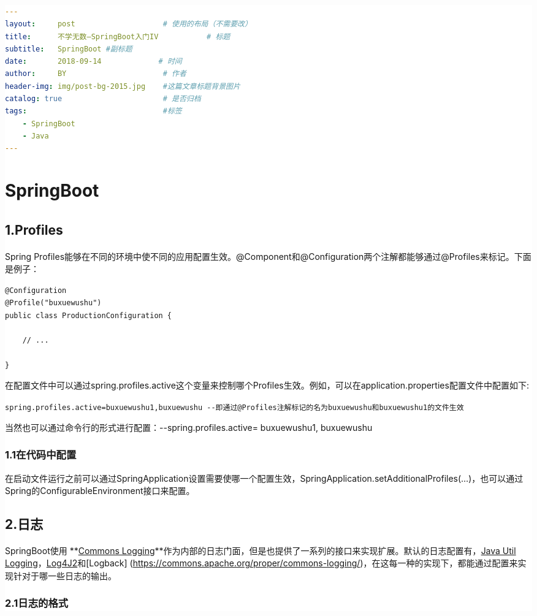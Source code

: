 ```yaml
---
layout:     post                    # 使用的布局（不需要改）
title:      不学无数—SpringBoot入门IV           # 标题
subtitle:   SpringBoot #副标题
date:       2018-09-14             # 时间
author:     BY                      # 作者
header-img: img/post-bg-2015.jpg    #这篇文章标题背景图片
catalog: true                       # 是否归档
tags:                               #标签
    - SpringBoot
    - Java
---
```


# SpringBoot

## 1.Profiles

Spring Profiles能够在不同的环境中使不同的应用配置生效。@Component和@Configuration两个注解都能够通过@Profiles来标记。下面是例子：

```
@Configuration
@Profile("buxuewushu")
public class ProductionConfiguration {

	// ...

}
```

在配置文件中可以通过spring.profiles.active这个变量来控制哪个Profiles生效。例如，可以在application.properties配置文件中配置如下:

```
spring.profiles.active=buxuewushu1,buxuewushu --即通过@Profiles注解标记的名为buxuewushu和buxuewushu1的文件生效

```
当然也可以通过命令行的形式进行配置：--spring.profiles.active= buxuewushu1, buxuewushu

### 1.1在代码中配置

在启动文件运行之前可以通过SpringApplication设置需要使哪一个配置生效，SpringApplication.setAdditionalProfiles(…​)，也可以通过Spring的ConfigurableEnvironment接口来配置。

## 2.日志

SpringBoot使用 **[Commons Logging](https://commons.apache.org/proper/commons-logging/)**作为内部的日志门面，但是也提供了一系列的接口来实现扩展。默认的日志配置有，[Java Util Logging](https://docs.oracle.com/javase/8/docs/api//java/util/logging/package-summary.html)，[Log4J2](https://logging.apache.org/log4j/2.x/)和[Logback] (https://commons.apache.org/proper/commons-logging/)，在这每一种的实现下，都能通过配置来实现针对于哪一些日志的输出。


### 2.1日志的格式
